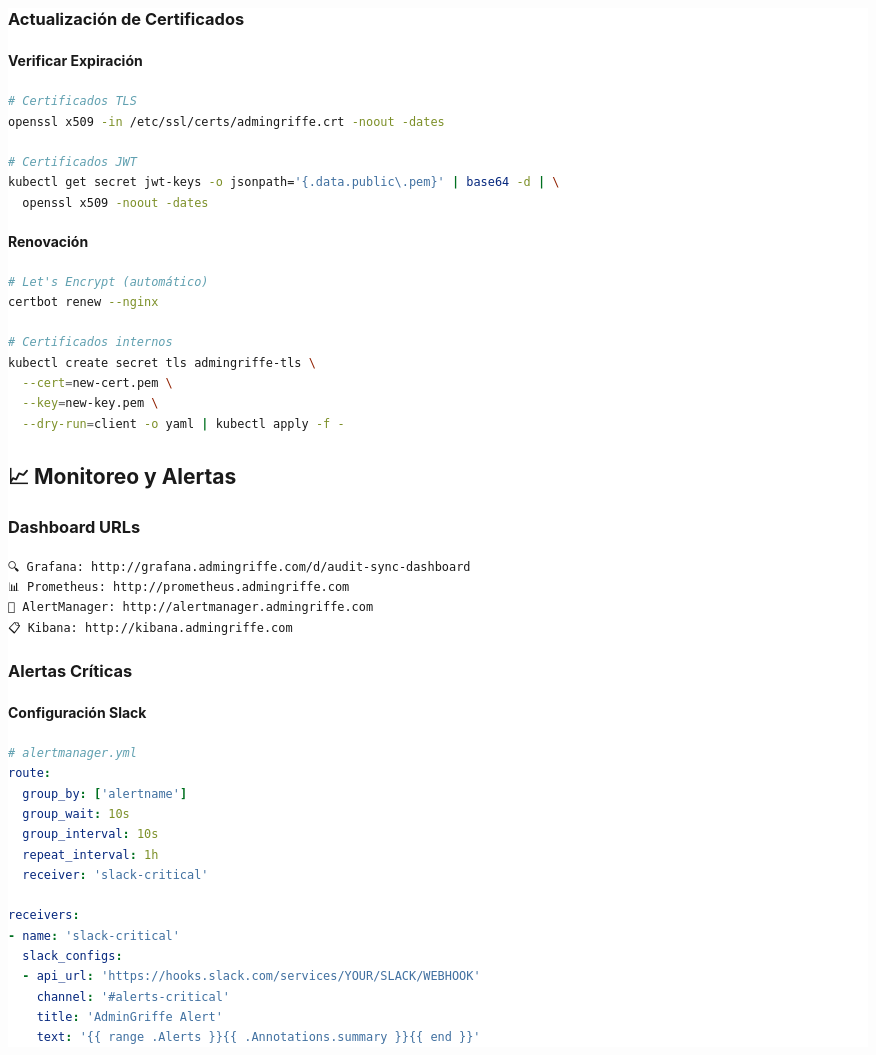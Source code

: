 ### Actualización de Certificados

#### Verificar Expiración
```bash
# Certificados TLS
openssl x509 -in /etc/ssl/certs/admingriffe.crt -noout -dates

# Certificados JWT
kubectl get secret jwt-keys -o jsonpath='{.data.public\.pem}' | base64 -d | \
  openssl x509 -noout -dates
```

#### Renovación
```bash
# Let's Encrypt (automático)
certbot renew --nginx

# Certificados internos
kubectl create secret tls admingriffe-tls \
  --cert=new-cert.pem \
  --key=new-key.pem \
  --dry-run=client -o yaml | kubectl apply -f -
```

## 📈 Monitoreo y Alertas

### Dashboard URLs

```
🔍 Grafana: http://grafana.admingriffe.com/d/audit-sync-dashboard
📊 Prometheus: http://prometheus.admingriffe.com
🚨 AlertManager: http://alertmanager.admingriffe.com
📋 Kibana: http://kibana.admingriffe.com
```

### Alertas Críticas

#### Configuración Slack
```yaml
# alertmanager.yml
route:
  group_by: ['alertname']
  group_wait: 10s
  group_interval: 10s
  repeat_interval: 1h
  receiver: 'slack-critical'

receivers:
- name: 'slack-critical'
  slack_configs:
  - api_url: 'https://hooks.slack.com/services/YOUR/SLACK/WEBHOOK'
    channel: '#alerts-critical'
    title: 'AdminGriffe Alert'
    text: '{{ range .Alerts }}{{ .Annotations.summary }}{{ end }}'
```
